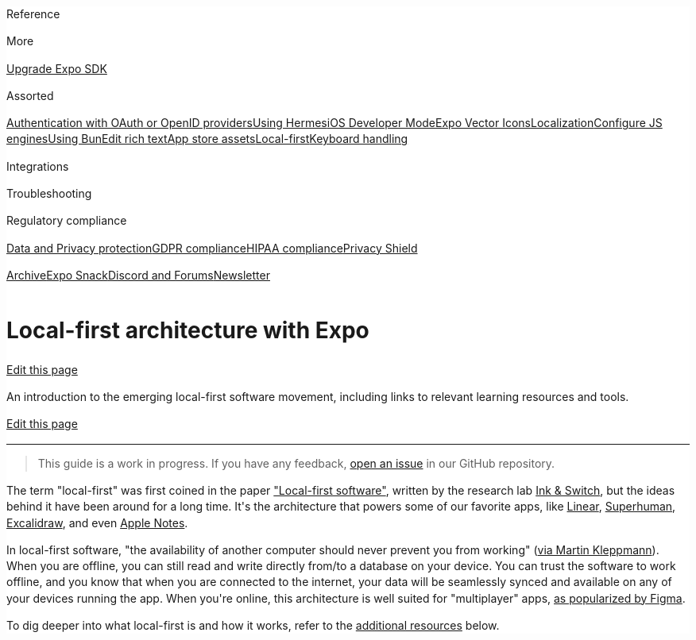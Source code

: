 Reference

More

[Upgrade Expo SDK](/workflow/upgrading-expo-sdk-walkthrough)

Assorted

[Authentication with OAuth or OpenID providers](/guides/authentication)[Using Hermes](/guides/using-hermes)[iOS Developer Mode](/guides/ios-developer-mode)[Expo Vector Icons](/guides/icons)[Localization](/guides/localization)[Configure JS engines](/guides/configuring-js-engines)[Using Bun](/guides/using-bun)[Edit rich text](/guides/editing-richtext)[App store assets](/guides/store-assets)[Local-first](/guides/local-first)[Keyboard handling](/guides/keyboard-handling)

Integrations

Troubleshooting

Regulatory compliance

[Data and Privacy protection](/regulatory-compliance/data-and-privacy-protection)[GDPR compliance](/regulatory-compliance/gdpr)[HIPAA compliance](/regulatory-compliance/hipaa)[Privacy Shield](/regulatory-compliance/privacy-shield)

[Archive](/archive)[Expo Snack](https://snack.expo.dev)[Discord and Forums](https://chat.expo.dev)[Newsletter](https://expo.dev/mailing-list/signup)

Local-first architecture with Expo
==================================

[Edit this page](https://github.com/expo/expo/edit/main/docs/pages/guides/local-first.mdx)

An introduction to the emerging local-first software movement, including links to relevant learning resources and tools.

[Edit this page](https://github.com/expo/expo/edit/main/docs/pages/guides/local-first.mdx)

---

> This guide is a work in progress. If you have any feedback, [open an issue](https://github.com/expo/expo/issues/new/choose) in our GitHub repository.

The term "local-first" was first coined in the paper ["Local-first software"](https://www.inkandswitch.com/local-first/), written by the research lab [Ink & Switch](https://www.inkandswitch.com/), but the ideas behind it have been around for a long time. It's the architecture that powers some of our favorite apps, like [Linear](https://linear.app/), [Superhuman](https://superhuman.com/), [Excalidraw](https://excalidraw.com/), and even [Apple Notes](https://en.wikipedia.org/wiki/Notes_(Apple)).

In local-first software, "the availability of another computer should never prevent you from working" ([via Martin Kleppmann](https://www.youtube.com/watch?v=NMq0vncHJvU)). When you are offline, you can still read and write directly from/to a database on your device. You can trust the software to work offline, and you know that when you are connected to the internet, your data will be seamlessly synced and available on any of your devices running the app. When you're online, this architecture is well suited for "multiplayer" apps, [as popularized by Figma](https://www.figma.com/blog/how-figmas-multiplayer-technology-works/).

To dig deeper into what local-first is and how it works, refer to the [additional resources](/guides/local-first#additional-resources) below.
